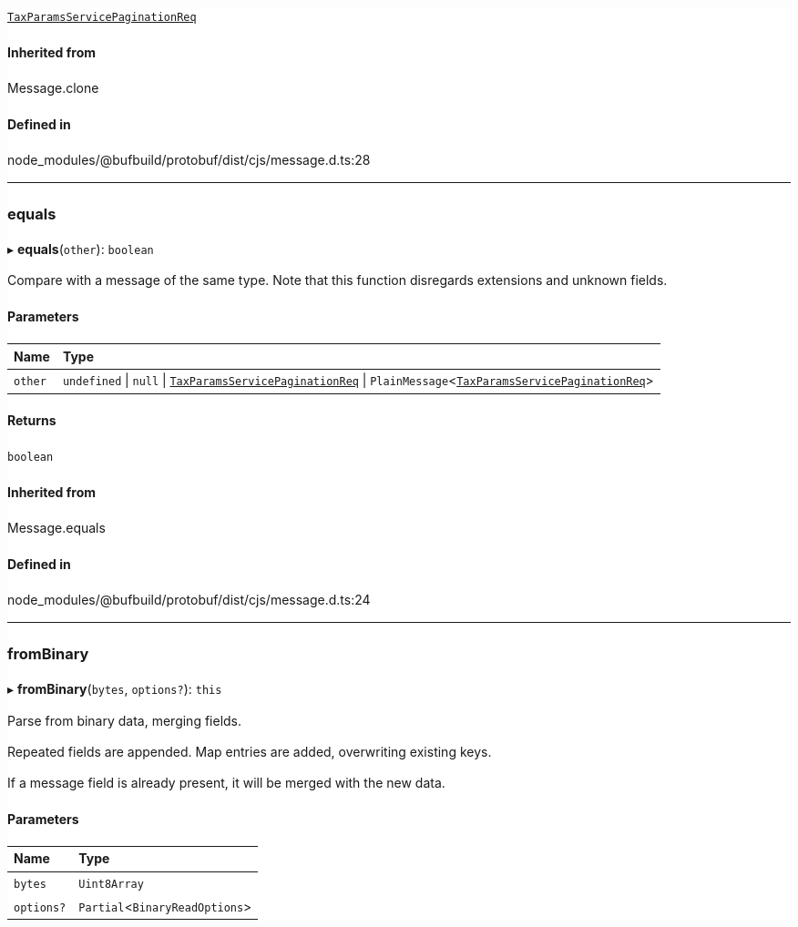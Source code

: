 [`TaxParamsServicePaginationReq`](TaxParamsServicePaginationReq.md)

#### Inherited from

Message.clone

#### Defined in

node_modules/@bufbuild/protobuf/dist/cjs/message.d.ts:28

___

### equals

▸ **equals**(`other`): `boolean`

Compare with a message of the same type.
Note that this function disregards extensions and unknown fields.

#### Parameters

| Name | Type |
| :------ | :------ |
| `other` | `undefined` \| ``null`` \| [`TaxParamsServicePaginationReq`](TaxParamsServicePaginationReq.md) \| `PlainMessage`\<[`TaxParamsServicePaginationReq`](TaxParamsServicePaginationReq.md)\> |

#### Returns

`boolean`

#### Inherited from

Message.equals

#### Defined in

node_modules/@bufbuild/protobuf/dist/cjs/message.d.ts:24

___

### fromBinary

▸ **fromBinary**(`bytes`, `options?`): `this`

Parse from binary data, merging fields.

Repeated fields are appended. Map entries are added, overwriting
existing keys.

If a message field is already present, it will be merged with the
new data.

#### Parameters

| Name | Type |
| :------ | :------ |
| `bytes` | `Uint8Array` |
| `options?` | `Partial`\<`BinaryReadOptions`\> |
